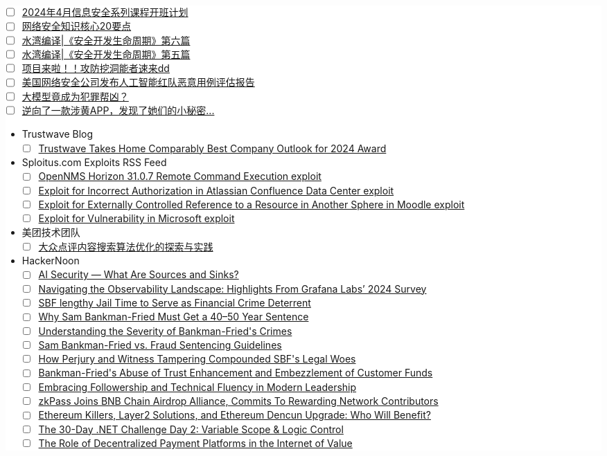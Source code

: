   - [ ] [2024年4月信息安全系列课程开班计划](https://mp.weixin.qq.com/s?__biz=MzU0Mzk0NDQyOA==&mid=2247515449&idx=2&sn=08ec0514fc346c5456de073384221b7c)
  - [ ] [网络安全知识核心20要点](https://mp.weixin.qq.com/s?__biz=MzU0Mzk0NDQyOA==&mid=2247515449&idx=1&sn=8e1a46a066f61e2904e492bce53bdd6e)
  - [ ] [水湾编译|《安全开发生命周期》第六篇](https://mp.weixin.qq.com/s?__biz=MzkwNTY1NTY0NQ==&mid=2247483823&idx=2&sn=4116ec79e89d1ef45e1ae21c8ccc14aa)
  - [ ] [水湾编译|《安全开发生命周期》第五篇](https://mp.weixin.qq.com/s?__biz=MzkwNTY1NTY0NQ==&mid=2247483823&idx=1&sn=bb38f69e5c488cf9b75a97c431fd391e)
  - [ ] [项目来啦！！攻防挖洞能者速来dd](https://mp.weixin.qq.com/s?__biz=Mzg2OTg5NjE5MQ==&mid=2247485244&idx=1&sn=90a8afe29c8c6b46511be4fa8739ad51)
  - [ ] [美国网络安全公司发布人工智能红队恶意用例评估报告](https://mp.weixin.qq.com/s?__biz=MzI4ODQzMzk3MA==&mid=2247488411&idx=1&sn=90a22458faf2b4c4bf938964eae81caf)
  - [ ] [大模型竟成为犯罪帮凶？](https://mp.weixin.qq.com/s?__biz=MzkyNzIwMzY4OQ==&mid=2247489425&idx=1&sn=549bb5479227462f2bd27e24f53f37ce)
  - [ ] [逆向了一款涉黄APP，发现了她们的小秘密...](https://mp.weixin.qq.com/s?__biz=MzU0MDUxMDEzNQ==&mid=2247488737&idx=1&sn=c003d1589914ab6704bb6450389c95a3)
- Trustwave Blog
  - [ ] [Trustwave Takes Home Comparably Best Company Outlook for 2024 Award](https://www.trustwave.com/en-us/resources/blogs/trustwave-blog/trustwave-takes-home-comparably-best-company-outlook-for-2024-award/)
- Sploitus.com Exploits RSS Feed
  - [ ] [OpenNMS Horizon 31.0.7 Remote Command Execution exploit](https://sploitus.com/exploit?id=PACKETSTORM:177727&utm_source=rss&utm_medium=rss)
  - [ ] [Exploit for Incorrect Authorization in Atlassian Confluence Data Center exploit](https://sploitus.com/exploit?id=3EFE9635-6CD2-521F-AF18-CA564FE4B213&utm_source=rss&utm_medium=rss)
  - [ ] [Exploit for Externally Controlled Reference to a Resource in Another Sphere in Moodle exploit](https://sploitus.com/exploit?id=4C528F1F-83D7-5316-8CA2-8131A47C29CD&utm_source=rss&utm_medium=rss)
  - [ ] [Exploit for Vulnerability in Microsoft exploit](https://sploitus.com/exploit?id=09BA0649-5F6D-5007-B81F-811E76B007E8&utm_source=rss&utm_medium=rss)
- 美团技术团队
  - [ ] [大众点评内容搜索算法优化的探索与实践](https://tech.meituan.com/2024/03/21/content-search-algorithm-optimization.html)
- HackerNoon
  - [ ] [AI Security — What Are Sources and Sinks?](https://hackernoon.com/ai-security-what-are-sources-and-sinks?source=rss)
  - [ ] [Navigating the Observability Landscape: Highlights From Grafana Labs’ 2024 Survey](https://hackernoon.com/navigating-the-observability-landscape-highlights-from-grafana-labs-2024-survey?source=rss)
  - [ ] [SBF lengthy Jail Time to Serve as Financial Crime Deterrent](https://hackernoon.com/sbf-lengthy-jail-time-to-serve-as-financial-crime-deterrent?source=rss)
  - [ ] [Why Sam Bankman-Fried Must Get a 40–50 Year Sentence](https://hackernoon.com/why-sam-bankman-fried-must-get-a-40-50-year-sentence?source=rss)
  - [ ] [Understanding the Severity of Bankman-Fried's Crimes](https://hackernoon.com/understanding-the-severity-of-bankman-frieds-crimes?source=rss)
  - [ ] [Sam Bankman-Fried vs. Fraud Sentencing Guidelines](https://hackernoon.com/sam-bankman-fried-vs-fraud-sentencing-guidelines?source=rss)
  - [ ] [How Perjury and Witness Tampering Compounded SBF's Legal Woes](https://hackernoon.com/how-perjury-and-witness-tampering-compounded-sbfs-legal-woes?source=rss)
  - [ ] [Bankman-Fried's Abuse of Trust Enhancement and Embezzlement of Customer Funds](https://hackernoon.com/bankman-frieds-abuse-of-trust-enhancement-and-embezzlement-of-customer-funds?source=rss)
  - [ ] [Embracing Followership and Technical Fluency in Modern Leadership](https://hackernoon.com/embracing-followership-and-technical-fluency-in-modern-leadership?source=rss)
  - [ ] [zkPass Joins BNB Chain Airdrop Alliance, Commits To Rewarding Network Contributors](https://hackernoon.com/zkpass-joins-bnb-chain-airdrop-alliance-commits-to-rewarding-network-contributors?source=rss)
  - [ ] [Ethereum Killers, Layer2 Solutions, and Ethereum Dencun Upgrade: Who Will Benefit?](https://hackernoon.com/ethereum-killers-layer2-solutions-and-ethereum-dencun-upgrade-who-will-benefit?source=rss)
  - [ ] [The 30-Day .NET Challenge Day 2: Variable Scope & Logic Control](https://hackernoon.com/the-30-day-net-challenge-day-2-variable-scope-and-logic-control?source=rss)
  - [ ] [The Role of Decentralized Payment Platforms in the Internet of Value](https://hackernoon.com/the-role-of-decentralized-payment-platforms-in-the-internet-of-value?source=rss)